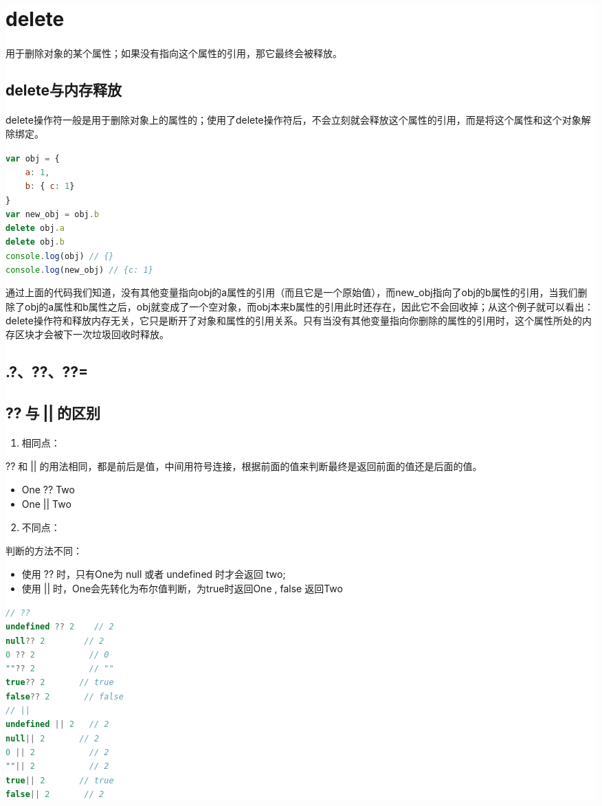 
# delete

用于删除对象的某个属性；如果没有指向这个属性的引用，那它最终会被释放。

## delete与内存释放

delete操作符一般是用于删除对象上的属性的；使用了delete操作符后，不会立刻就会释放这个属性的引用，而是将这个属性和这个对象解除绑定。

```javascript
var obj = {
    a: 1,
    b: { c: 1}
}
var new_obj = obj.b
delete obj.a
delete obj.b
console.log(obj) // {}
console.log(new_obj) // {c: 1}
```

通过上面的代码我们知道，没有其他变量指向obj的a属性的引用（而且它是一个原始值），而new_obj指向了obj的b属性的引用，当我们删除了obj的a属性和b属性之后，obj就变成了一个空对象，而obj本来b属性的引用此时还存在，因此它不会回收掉；从这个例子就可以看出：delete操作符和释放内存无关，它只是断开了对象和属性的引用关系。只有当没有其他变量指向你删除的属性的引用时，这个属性所处的内存区块才会被下一次垃圾回收时释放。


## .?、??、??=

## ?? 与 || 的区别

1. 相同点：

?? 和 || 的用法相同，都是前后是值，中间用符号连接，根据前面的值来判断最终是返回前面的值还是后面的值。

-   One ?? Two
-   One || Two

2. 不同点：

判断的方法不同：

-   使用 ?? 时，只有One为 null 或者 undefined 时才会返回 two;
-   使用 || 时，One会先转化为布尔值判断，为true时返回One , false 返回Two
```js
// ??
undefined ?? 2    // 2
null?? 2        // 2
0 ?? 2           // 0
""?? 2           // ""
true?? 2       // true
false?? 2       // false
// ||
undefined || 2   // 2
null|| 2       // 2
0 || 2           // 2
""|| 2           // 2
true|| 2       // true
false|| 2       // 2
```
